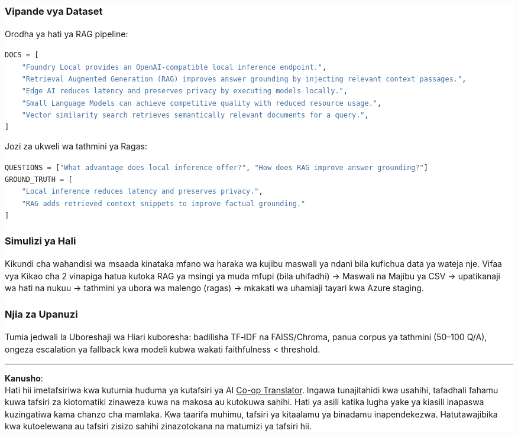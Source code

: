 ### Vipande vya Dataset
Orodha ya hati ya RAG pipeline:
```python
DOCS = [
    "Foundry Local provides an OpenAI-compatible local inference endpoint.",
    "Retrieval Augmented Generation (RAG) improves answer grounding by injecting relevant context passages.",
    "Edge AI reduces latency and preserves privacy by executing models locally.",
    "Small Language Models can achieve competitive quality with reduced resource usage.",
    "Vector similarity search retrieves semantically relevant documents for a query.",
]
```

Jozi za ukweli wa tathmini ya Ragas:
```python
QUESTIONS = ["What advantage does local inference offer?", "How does RAG improve answer grounding?"]
GROUND_TRUTH = [
    "Local inference reduces latency and preserves privacy.",
    "RAG adds retrieved context snippets to improve factual grounding."
]
```


### Simulizi ya Hali
Kikundi cha wahandisi wa msaada kinataka mfano wa haraka wa kujibu maswali ya ndani bila kufichua data ya wateja nje. Vifaa vya Kikao cha 2 vinapiga hatua kutoka RAG ya msingi ya muda mfupi (bila uhifadhi) → Maswali na Majibu ya CSV → upatikanaji wa hati na nukuu → tathmini ya ubora wa malengo (ragas) → mkakati wa uhamiaji tayari kwa Azure staging.

### Njia za Upanuzi
Tumia jedwali la Uboreshaji wa Hiari kuboresha: badilisha TF‑IDF na FAISS/Chroma, panua corpus ya tathmini (50–100 Q/A), ongeza escalation ya fallback kwa modeli kubwa wakati faithfulness < threshold.

---

**Kanusho**:  
Hati hii imetafsiriwa kwa kutumia huduma ya kutafsiri ya AI [Co-op Translator](https://github.com/Azure/co-op-translator). Ingawa tunajitahidi kwa usahihi, tafadhali fahamu kuwa tafsiri za kiotomatiki zinaweza kuwa na makosa au kutokuwa sahihi. Hati ya asili katika lugha yake ya kiasili inapaswa kuzingatiwa kama chanzo cha mamlaka. Kwa taarifa muhimu, tafsiri ya kitaalamu ya binadamu inapendekezwa. Hatutawajibika kwa kutoelewana au tafsiri zisizo sahihi zinazotokana na matumizi ya tafsiri hii.
